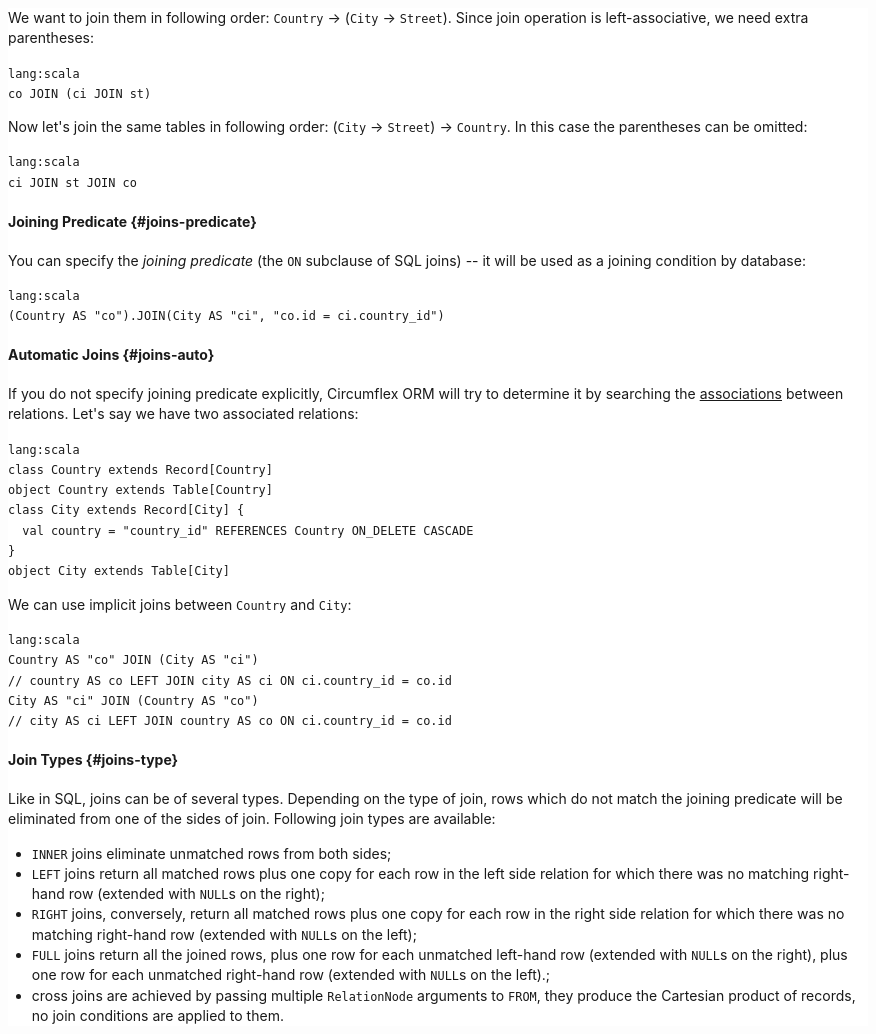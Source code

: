 We want to join them in following order: `Country` -> (`City` -> `Street`).
Since join operation is left-associative, we need extra parentheses:

    lang:scala
    co JOIN (ci JOIN st)

Now let's join the same tables in following order: (`City` -> `Street`) -> `Country`. In this
case the parentheses can be omitted:

    lang:scala
    ci JOIN st JOIN co

#### Joining Predicate    {#joins-predicate}

You can specify the *joining predicate* (the `ON` subclause of SQL joins) -- it will be used as
a joining condition by database:

    lang:scala
    (Country AS "co").JOIN(City AS "ci", "co.id = ci.country_id")

#### Automatic Joins    {#joins-auto}

If you do not specify joining predicate explicitly, Circumflex ORM will try to determine it
by searching the [associations](#association) between relations.
Let's say we have two associated relations:

    lang:scala
    class Country extends Record[Country]
    object Country extends Table[Country]
    class City extends Record[City] {
      val country = "country_id" REFERENCES Country ON_DELETE CASCADE
    }
    object City extends Table[City]

We can use implicit joins between `Country` and `City`:

    lang:scala
    Country AS "co" JOIN (City AS "ci")
    // country AS co LEFT JOIN city AS ci ON ci.country_id = co.id
    City AS "ci" JOIN (Country AS "co")
    // city AS ci LEFT JOIN country AS co ON ci.country_id = co.id

#### Join Types    {#joins-type}

Like in SQL, joins can be of several types. Depending on the type of join, rows which do not
match the joining predicate will be eliminated from one of the sides of join. Following join
types are available:

  * `INNER` joins eliminate unmatched rows from both sides;
  * `LEFT` joins return all matched rows plus one copy for each row in the left side relation
  for which there was no matching right-hand row (extended with `NULL`s on the right);
  * `RIGHT` joins, conversely, return all matched rows plus one copy for each row in the right side
  relation for which there was no matching right-hand row (extended with `NULL`s on the left);
  * `FULL` joins return all the joined rows, plus one row for each unmatched left-hand row
  (extended with `NULL`s on the right), plus one row for each unmatched right-hand row
  (extended with `NULL`s on the left).;
  * cross joins are achieved by passing multiple `RelationNode` arguments to `FROM`, they produce
   the Cartesian product of records, no join conditions are applied to them.


   [orm-wiki]:          http://en.wikipedia.org/wiki/Object-relational_mapping
   [crud-wiki]:         http://en.wikipedia.org/wiki/Create,_read,_update_and_delete
   [joins-wiki]:        http://en.wikipedia.org/wiki/Join_(SQL)
   [rel-algebra-wiki]:  http://en.wikipedia.org/wiki/Relational_algebra
   [n+1]:               http://www.pramatr.com/blog/2009/02/05/sql-n-1-selects-explained/